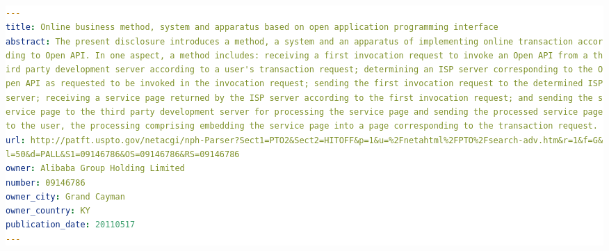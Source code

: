 ```yaml
---
title: Online business method, system and apparatus based on open application programming interface
abstract: The present disclosure introduces a method, a system and an apparatus of implementing online transaction according to Open API. In one aspect, a method includes: receiving a first invocation request to invoke an Open API from a third party development server according to a user's transaction request; determining an ISP server corresponding to the Open API as requested to be invoked in the invocation request; sending the first invocation request to the determined ISP server; receiving a service page returned by the ISP server according to the first invocation request; and sending the service page to the third party development server for processing the service page and sending the processed service page to the user, the processing comprising embedding the service page into a page corresponding to the transaction request.
url: http://patft.uspto.gov/netacgi/nph-Parser?Sect1=PTO2&Sect2=HITOFF&p=1&u=%2Fnetahtml%2FPTO%2Fsearch-adv.htm&r=1&f=G&l=50&d=PALL&S1=09146786&OS=09146786&RS=09146786
owner: Alibaba Group Holding Limited
number: 09146786
owner_city: Grand Cayman
owner_country: KY
publication_date: 20110517
---
```


